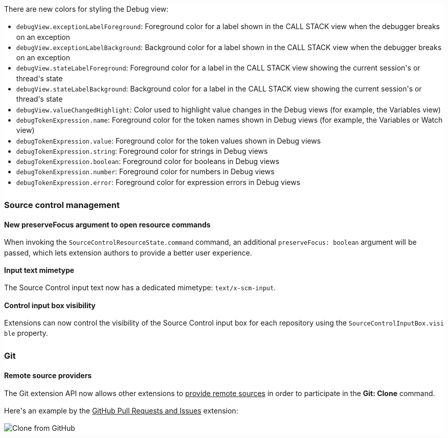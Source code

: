 There are new colors for styling the Debug view:

-   `debugView.exceptionLabelForeground`: Foreground color for a label shown in
    the CALL STACK view when the debugger breaks on an exception
-   `debugView.exceptionLabelBackground`: Background color for a label shown in
    the CALL STACK view when the debugger breaks on an exception
-   `debugView.stateLabelForeground`: Foreground color for a label in the CALL
    STACK view showing the current session's or thread's state
-   `debugView.stateLabelBackground`: Background color for a label in the CALL
    STACK view showing the current session's or thread's state
-   `debugView.valueChangedHighlight`: Color used to highlight value changes in
    the Debug views (for example, the Variables view)
-   `debugTokenExpression.name`: Foreground color for the token names shown in
    Debug views (for example, the Variables or Watch view)
-   `debugTokenExpression.value`: Foreground color for the token values shown in
    Debug views
-   `debugTokenExpression.string`: Foreground color for strings in Debug views
-   `debugTokenExpression.boolean`: Foreground color for booleans in Debug views
-   `debugTokenExpression.number`: Foreground color for numbers in Debug views
-   `debugTokenExpression.error`: Foreground color for expression errors in
    Debug views

### Source control management

**New preserveFocus argument to open resource commands**

When invoking the `SourceControlResourceState.command` command, an additional
`preserveFocus: boolean` argument will be passed, which lets extension authors
to provide a better user experience.

**Input text mimetype**

The Source Control input text now has a dedicated mimetype: `text/x-scm-input`.

**Control input box visibility**

Extensions can now control the visibility of the Source Control input box for
each repository using the `SourceControlInputBox.visible` property.

### Git

**Remote source providers**

The Git extension API now allows other extensions to
[provide remote sources](https://github.com/microsoft/vscode/blob/68213a7df9ee450fecec51f4f2a6dc8a44592f53/extensions/git/src/api/git.d.ts#L230)
in order to participate in the **Git: Clone** command.

Here's an example by the
[GitHub Pull Requests and Issues](https://marketplace.visualstudio.com/items?itemName=GitHub.vscode-pull-request-github)
extension:

![Clone from GitHub](images/1_45/clone.gif)
